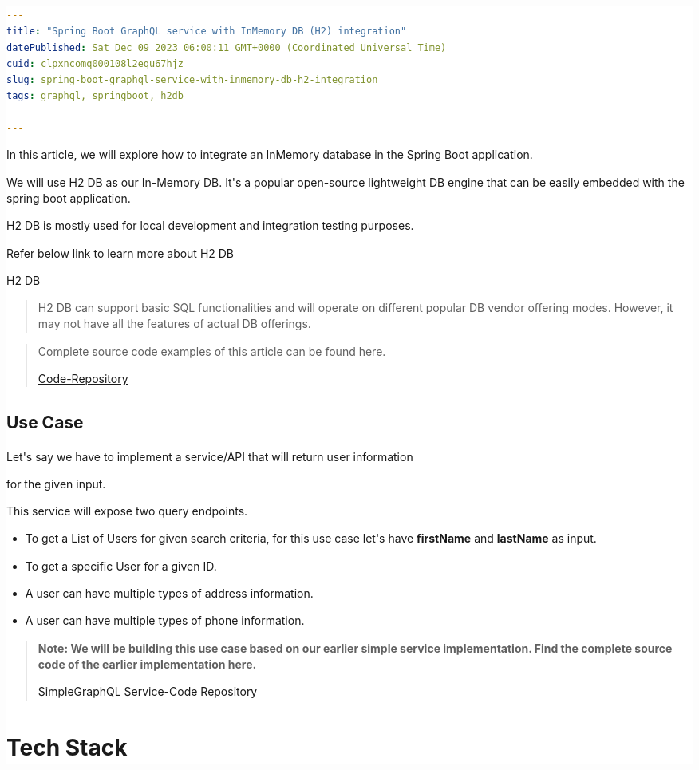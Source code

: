 ```yaml
---
title: "Spring Boot GraphQL service with InMemory DB (H2) integration"
datePublished: Sat Dec 09 2023 06:00:11 GMT+0000 (Coordinated Universal Time)
cuid: clpxncomq000108l2equ67hjz
slug: spring-boot-graphql-service-with-inmemory-db-h2-integration
tags: graphql, springboot, h2db

---
```


In this article, we will explore how to integrate an InMemory database in the Spring Boot application.

We will use H2 DB as our In-Memory DB. It's a popular open-source lightweight DB engine that can be easily embedded with the spring boot application.

H2 DB is mostly used for local development and integration testing purposes.

Refer below link to learn more about H2 DB

[H2 DB](https://www.h2database.com/html/main.html)

> H2 DB can support basic SQL functionalities and will operate on different popular DB vendor offering modes. However, it may not have all the features of actual DB offerings.

> Complete source code examples of this article can be found here.
> 
> [Code-Repository](https://github.com/uthircloudnative/graphql-server-api/tree/feature_graphqlinmemorydbint)

## **Use Case**

Let's say we have to implement a service/API that will return user information

for the given input.

This service will expose two query endpoints.

* To get a List of Users for given search criteria, for this use case let's have **firstName** and **lastName** as input.
    
* To get a specific User for a given ID.
    
* A user can have multiple types of address information.
    
* A user can have multiple types of phone information.
    

> **Note: We will be building this use case based on our earlier simple service implementation. Find the complete source code of the earlier implementation here.**
> 
> [SimpleGraphQL Service-Code Repository](https://github.com/uthircloudnative/graphql-server-api/tree/feature_simplegrapgqlserviceimpl)

# **Tech Stack**
